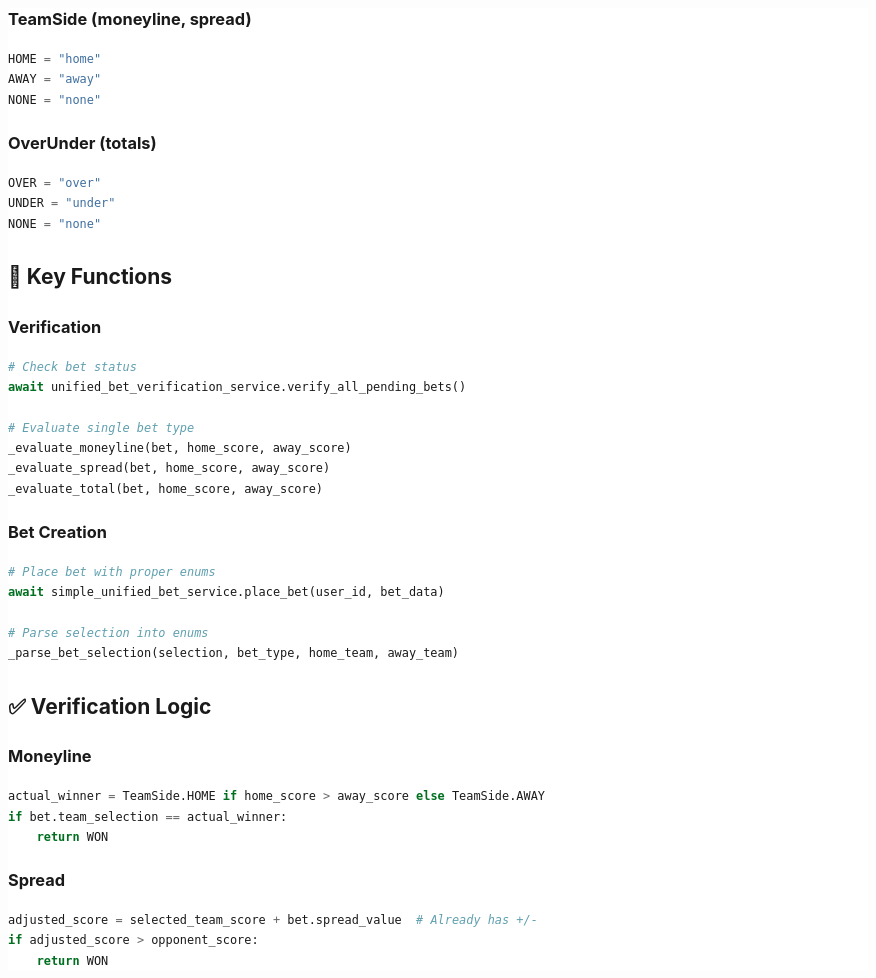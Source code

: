 ### TeamSide (moneyline, spread)
```python
HOME = "home"
AWAY = "away"
NONE = "none"
```

### OverUnder (totals)
```python
OVER = "over"
UNDER = "under"
NONE = "none"
```

## 🎯 Key Functions

### Verification
```python
# Check bet status
await unified_bet_verification_service.verify_all_pending_bets()

# Evaluate single bet type
_evaluate_moneyline(bet, home_score, away_score)
_evaluate_spread(bet, home_score, away_score)
_evaluate_total(bet, home_score, away_score)
```

### Bet Creation
```python
# Place bet with proper enums
await simple_unified_bet_service.place_bet(user_id, bet_data)

# Parse selection into enums
_parse_bet_selection(selection, bet_type, home_team, away_team)
```

## ✅ Verification Logic

### Moneyline
```python
actual_winner = TeamSide.HOME if home_score > away_score else TeamSide.AWAY
if bet.team_selection == actual_winner:
    return WON
```

### Spread
```python
adjusted_score = selected_team_score + bet.spread_value  # Already has +/-
if adjusted_score > opponent_score:
    return WON
```
